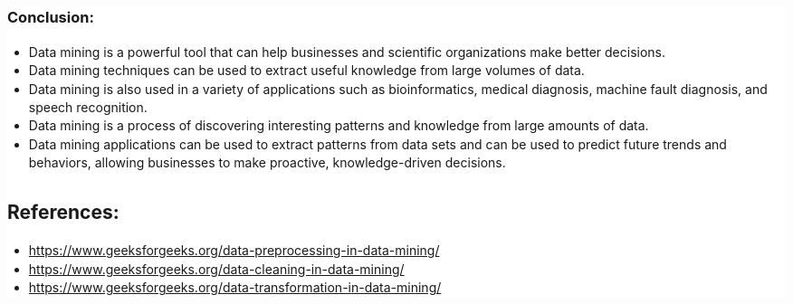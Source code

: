
### Conclusion:
- Data mining is a powerful tool that can help businesses and scientific organizations make better decisions.
- Data mining techniques can be used to extract useful knowledge from large volumes of data.
- Data mining is also used in a variety of applications such as bioinformatics, medical diagnosis, machine fault diagnosis, and speech recognition.
- Data mining is a process of discovering interesting patterns and knowledge from large amounts of data.
- Data mining applications can be used to extract patterns from data sets and can be used to predict future trends and behaviors, allowing businesses to make proactive, knowledge-driven decisions.

## References:
- https://www.geeksforgeeks.org/data-preprocessing-in-data-mining/
- https://www.geeksforgeeks.org/data-cleaning-in-data-mining/
- https://www.geeksforgeeks.org/data-transformation-in-data-mining/






















